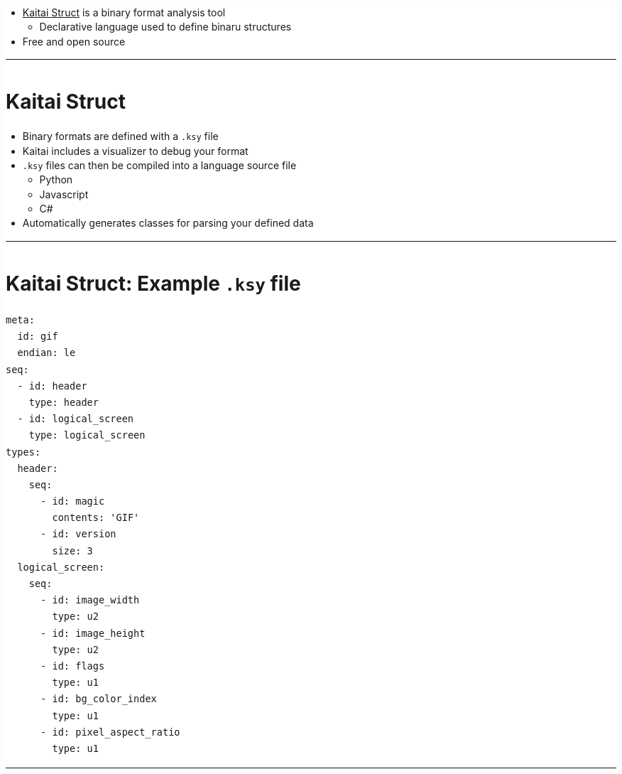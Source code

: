 - [Kaitai Struct](https://kaitai.io/) is a binary format analysis tool
  - Declarative language used to define binaru structures
- Free and open source

---

# Kaitai Struct

- Binary formats are defined with a ```.ksy``` file
- Kaitai includes a visualizer to debug your format
- ```.ksy``` files can then be compiled into a language source file
  - Python
  - Javascript
  - C#
- Automatically generates classes for parsing your defined data

---

# Kaitai Struct: Example ```.ksy``` file

<style scoped>
  pre {
    font-size: 16px;
  }
  </style>
```
meta:
  id: gif
  endian: le
seq:
  - id: header
    type: header
  - id: logical_screen
    type: logical_screen
types:
  header:
    seq:
      - id: magic
        contents: 'GIF'
      - id: version
        size: 3
  logical_screen:
    seq:
      - id: image_width
        type: u2
      - id: image_height
        type: u2
      - id: flags
        type: u1
      - id: bg_color_index
        type: u1
      - id: pixel_aspect_ratio
        type: u1
```

---